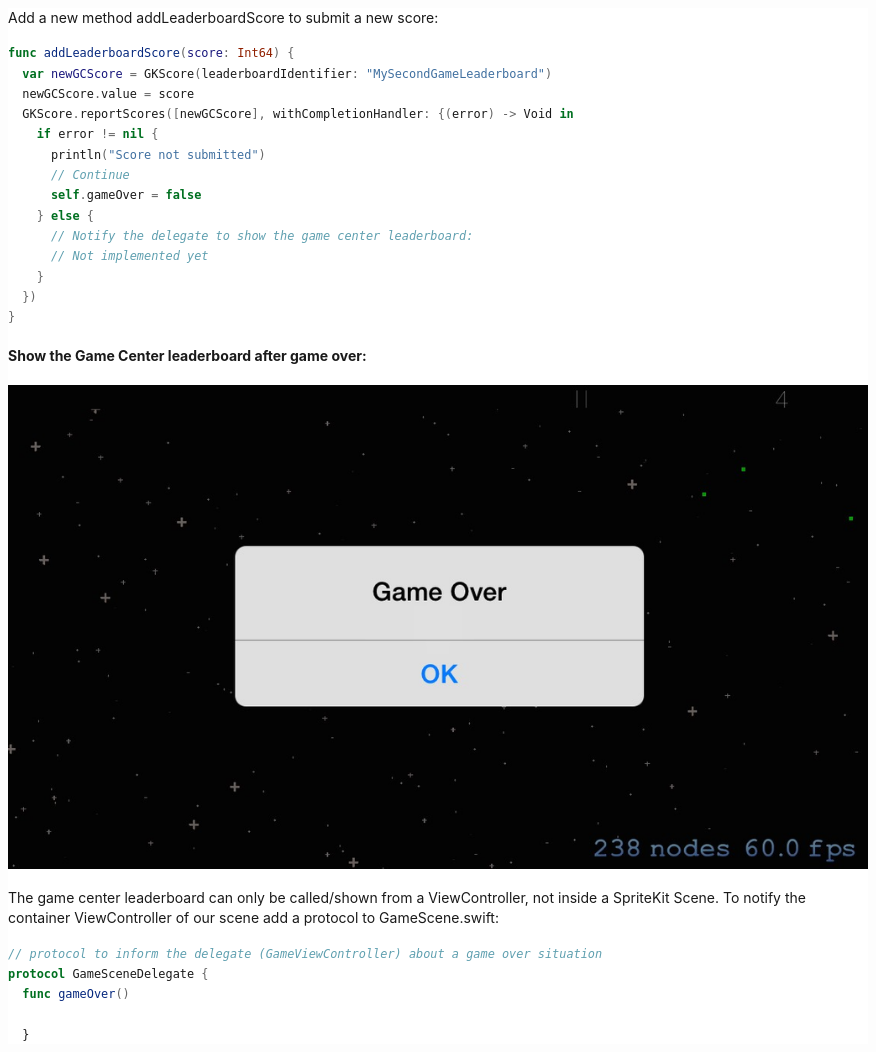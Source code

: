 Add a new method addLeaderboardScore to submit a new score: 

```swift
func addLeaderboardScore(score: Int64) {
  var newGCScore = GKScore(leaderboardIdentifier: "MySecondGameLeaderboard")
  newGCScore.value = score
  GKScore.reportScores([newGCScore], withCompletionHandler: {(error) -> Void in
    if error != nil {
      println("Score not submitted")
      // Continue
      self.gameOver = false
    } else {
      // Notify the delegate to show the game center leaderboard:
      // Not implemented yet
    }
  })
}
```

#### Show the Game Center leaderboard after game over:

[![](/assets/wp-content/uploads/2015/01/IMG_87121-1.jpg)](/assets/wp-content/uploads/2015/01/IMG_87121-1.jpg)

The game center leaderboard can only be called/shown from a ViewController, not inside a SpriteKit Scene. To notify the container ViewController of our scene add a protocol to GameScene.swift:

```swift
// protocol to inform the delegate (GameViewController) about a game over situation
protocol GameSceneDelegate {
  func gameOver()

  }
```
